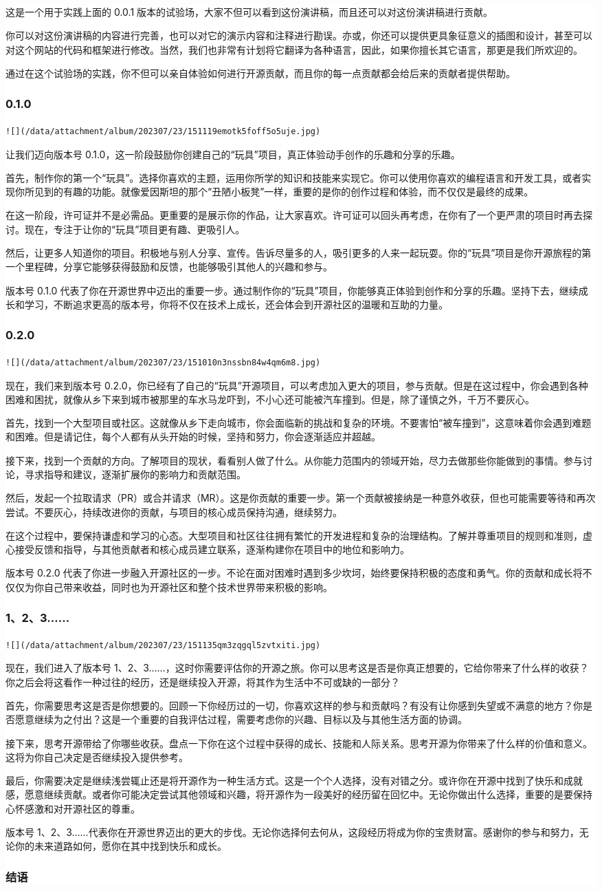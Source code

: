 这是一个用于实践上面的 0.0.1 版本的试验场，大家不但可以看到这份演讲稿，而且还可以对这份演讲稿进行贡献。

你可以对这份演讲稿的内容进行完善，也可以对它的演示内容和注释进行勘误。亦或，你还可以提供更具象征意义的插图和设计，甚至可以对这个网站的代码和框架进行修改。当然，我们也非常有计划将它翻译为各种语言，因此，如果你擅长其它语言，那更是我们所欢迎的。

通过在这个试验场的实践，你不但可以亲自体验如何进行开源贡献，而且你的每一点贡献都会给后来的贡献者提供帮助。

### 0.1.0

`![](/data/attachment/album/202307/23/151119emotk5foff5o5uje.jpg)`

让我们迈向版本号 0.1.0，这一阶段鼓励你创建自己的“玩具”项目，真正体验动手创作的乐趣和分享的乐趣。

首先，制作你的第一个“玩具”。选择你喜欢的主题，运用你所学的知识和技能来实现它。你可以使用你喜欢的编程语言和开发工具，或者实现你所见到的有趣的功能。就像爱因斯坦的那个“丑陋小板凳”一样，重要的是你的创作过程和体验，而不仅仅是最终的成果。

在这一阶段，许可证并不是必需品。更重要的是展示你的作品，让大家喜欢。许可证可以回头再考虑，在你有了一个更严肃的项目时再去探讨。现在，专注于让你的“玩具”项目更有趣、更吸引人。

然后，让更多人知道你的项目。积极地与别人分享、宣传。告诉尽量多的人，吸引更多的人来一起玩耍。你的“玩具”项目是你开源旅程的第一个里程碑，分享它能够获得鼓励和反馈，也能够吸引其他人的兴趣和参与。

版本号 0.1.0 代表了你在开源世界中迈出的重要一步。通过制作你的“玩具”项目，你能够真正体验到创作和分享的乐趣。坚持下去，继续成长和学习，不断追求更高的版本号，你将不仅在技术上成长，还会体会到开源社区的温暖和互助的力量。

### 0.2.0

`![](/data/attachment/album/202307/23/151010n3nssbn84w4qm6m8.jpg)`

现在，我们来到版本号 0.2.0，你已经有了自己的“玩具”开源项目，可以考虑加入更大的项目，参与贡献。但是在这过程中，你会遇到各种困难和困扰，就像从乡下来到城市被那里的车水马龙吓到，不小心还可能被汽车撞到。但是，除了谨慎之外，千万不要灰心。

首先，找到一个大型项目或社区。这就像从乡下走向城市，你会面临新的挑战和复杂的环境。不要害怕“被车撞到”，这意味着你会遇到难题和困难。但是请记住，每个人都有从头开始的时候，坚持和努力，你会逐渐适应并超越。

接下来，找到一个贡献的方向。了解项目的现状，看看别人做了什么。从你能力范围内的领域开始，尽力去做那些你能做到的事情。参与讨论，寻求指导和建议，逐渐扩展你的影响力和贡献范围。

然后，发起一个拉取请求（PR）或合并请求（MR）。这是你贡献的重要一步。第一个贡献被接纳是一种意外收获，但也可能需要等待和再次尝试。不要灰心，持续改进你的贡献，与项目的核心成员保持沟通，继续努力。

在这个过程中，要保持谦虚和学习的心态。大型项目和社区往往拥有繁忙的开发进程和复杂的治理结构。了解并尊重项目的规则和准则，虚心接受反馈和指导，与其他贡献者和核心成员建立联系，逐渐构建你在项目中的地位和影响力。

版本号 0.2.0 代表了你进一步融入开源社区的一步。不论在面对困难时遇到多少坎坷，始终要保持积极的态度和勇气。你的贡献和成长将不仅仅为你自己带来收益，同时也为开源社区和整个技术世界带来积极的影响。

### 1、2、3……

`![](/data/attachment/album/202307/23/151135qm3zqgql5zvtxiti.jpg)`

现在，我们进入了版本号 1、2、3……，这时你需要评估你的开源之旅。你可以思考这是否是你真正想要的，它给你带来了什么样的收获？你之后会将这看作一种过往的经历，还是继续投入开源，将其作为生活中不可或缺的一部分？

首先，你需要思考这是否是你想要的。回顾一下你经历过的一切，你喜欢这样的参与和贡献吗？有没有让你感到失望或不满意的地方？你是否愿意继续为之付出？这是一个重要的自我评估过程，需要考虑你的兴趣、目标以及与其他生活方面的协调。

接下来，思考开源带给了你哪些收获。盘点一下你在这个过程中获得的成长、技能和人际关系。思考开源为你带来了什么样的价值和意义。这将为你自己决定是否继续投入提供参考。

最后，你需要决定是继续浅尝辄止还是将开源作为一种生活方式。这是一个个人选择，没有对错之分。或许你在开源中找到了快乐和成就感，愿意继续贡献。或者你可能决定尝试其他领域和兴趣，将开源作为一段美好的经历留在回忆中。无论你做出什么选择，重要的是要保持心怀感激和对开源社区的尊重。

版本号 1、2、3……代表你在开源世界迈出的更大的步伐。无论你选择何去何从，这段经历将成为你的宝贵财富。感谢你的参与和努力，无论你的未来道路如何，愿你在其中找到快乐和成长。

### 结语
